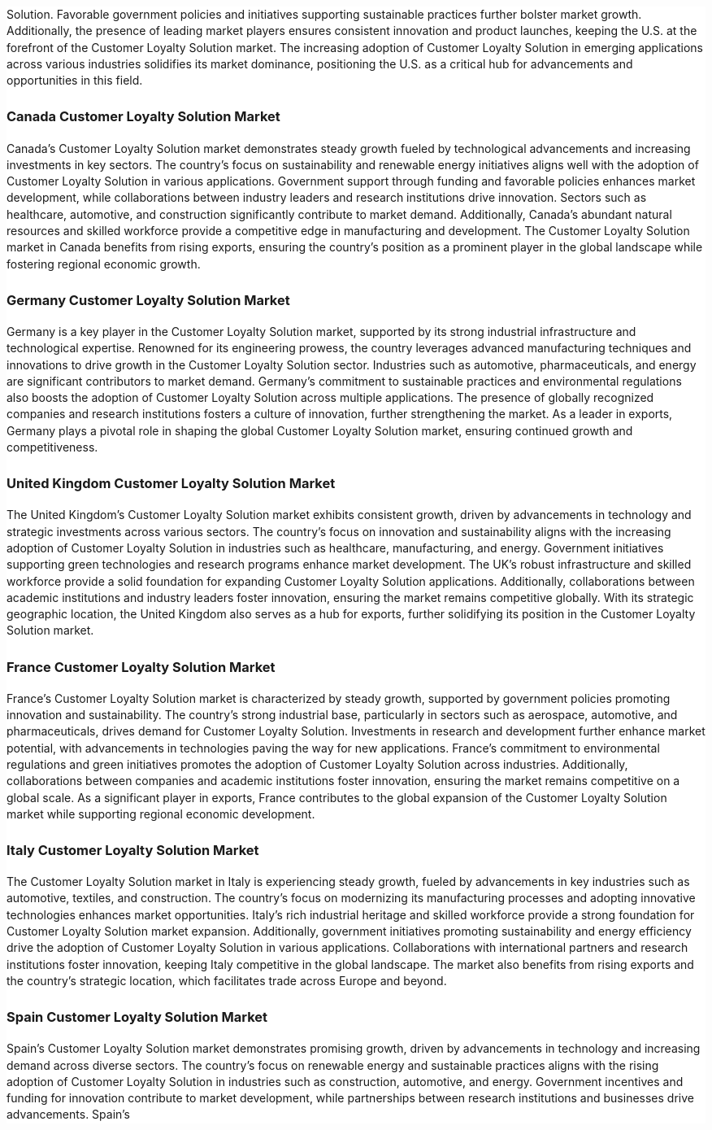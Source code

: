 Solution. Favorable government policies and initiatives supporting sustainable practices further bolster market growth. Additionally, the presence of leading market players ensures consistent innovation and product launches, keeping the U.S. at the forefront of the Customer Loyalty Solution market. The increasing adoption of Customer Loyalty Solution in emerging applications across various industries solidifies its market dominance, positioning the U.S. as a critical hub for advancements and opportunities in this field.</p><h3>Canada Customer Loyalty Solution Market</h3><p>Canada&rsquo;s Customer Loyalty Solution market demonstrates steady growth fueled by technological advancements and increasing investments in key sectors. The country&rsquo;s focus on sustainability and renewable energy initiatives aligns well with the adoption of Customer Loyalty Solution in various applications. Government support through funding and favorable policies enhances market development, while collaborations between industry leaders and research institutions drive innovation. Sectors such as healthcare, automotive, and construction significantly contribute to market demand. Additionally, Canada&rsquo;s abundant natural resources and skilled workforce provide a competitive edge in manufacturing and development. The Customer Loyalty Solution market in Canada benefits from rising exports, ensuring the country&rsquo;s position as a prominent player in the global landscape while fostering regional economic growth.</p><h3>Germany Customer Loyalty Solution Market</h3><p>Germany is a key player in the Customer Loyalty Solution market, supported by its strong industrial infrastructure and technological expertise. Renowned for its engineering prowess, the country leverages advanced manufacturing techniques and innovations to drive growth in the Customer Loyalty Solution sector. Industries such as automotive, pharmaceuticals, and energy are significant contributors to market demand. Germany&rsquo;s commitment to sustainable practices and environmental regulations also boosts the adoption of Customer Loyalty Solution across multiple applications. The presence of globally recognized companies and research institutions fosters a culture of innovation, further strengthening the market. As a leader in exports, Germany plays a pivotal role in shaping the global Customer Loyalty Solution market, ensuring continued growth and competitiveness.</p><h3>United Kingdom Customer Loyalty Solution Market</h3><p>The United Kingdom&rsquo;s Customer Loyalty Solution market exhibits consistent growth, driven by advancements in technology and strategic investments across various sectors. The country&rsquo;s focus on innovation and sustainability aligns with the increasing adoption of Customer Loyalty Solution in industries such as healthcare, manufacturing, and energy. Government initiatives supporting green technologies and research programs enhance market development. The UK&rsquo;s robust infrastructure and skilled workforce provide a solid foundation for expanding Customer Loyalty Solution applications. Additionally, collaborations between academic institutions and industry leaders foster innovation, ensuring the market remains competitive globally. With its strategic geographic location, the United Kingdom also serves as a hub for exports, further solidifying its position in the Customer Loyalty Solution market.</p><h3>France Customer Loyalty Solution Market</h3><p>France&rsquo;s Customer Loyalty Solution market is characterized by steady growth, supported by government policies promoting innovation and sustainability. The country&rsquo;s strong industrial base, particularly in sectors such as aerospace, automotive, and pharmaceuticals, drives demand for Customer Loyalty Solution. Investments in research and development further enhance market potential, with advancements in technologies paving the way for new applications. France&rsquo;s commitment to environmental regulations and green initiatives promotes the adoption of Customer Loyalty Solution across industries. Additionally, collaborations between companies and academic institutions foster innovation, ensuring the market remains competitive on a global scale. As a significant player in exports, France contributes to the global expansion of the Customer Loyalty Solution market while supporting regional economic development.</p><h3>Italy Customer Loyalty Solution Market</h3><p>The Customer Loyalty Solution market in Italy is experiencing steady growth, fueled by advancements in key industries such as automotive, textiles, and construction. The country&rsquo;s focus on modernizing its manufacturing processes and adopting innovative technologies enhances market opportunities. Italy&rsquo;s rich industrial heritage and skilled workforce provide a strong foundation for Customer Loyalty Solution market expansion. Additionally, government initiatives promoting sustainability and energy efficiency drive the adoption of Customer Loyalty Solution in various applications. Collaborations with international partners and research institutions foster innovation, keeping Italy competitive in the global landscape. The market also benefits from rising exports and the country&rsquo;s strategic location, which facilitates trade across Europe and beyond.</p><h3>Spain Customer Loyalty Solution Market</h3><p>Spain&rsquo;s Customer Loyalty Solution market demonstrates promising growth, driven by advancements in technology and increasing demand across diverse sectors. The country&rsquo;s focus on renewable energy and sustainable practices aligns with the rising adoption of Customer Loyalty Solution in industries such as construction, automotive, and energy. Government incentives and funding for innovation contribute to market development, while partnerships between research institutions and businesses drive advancements. Spain&rsquo;s
